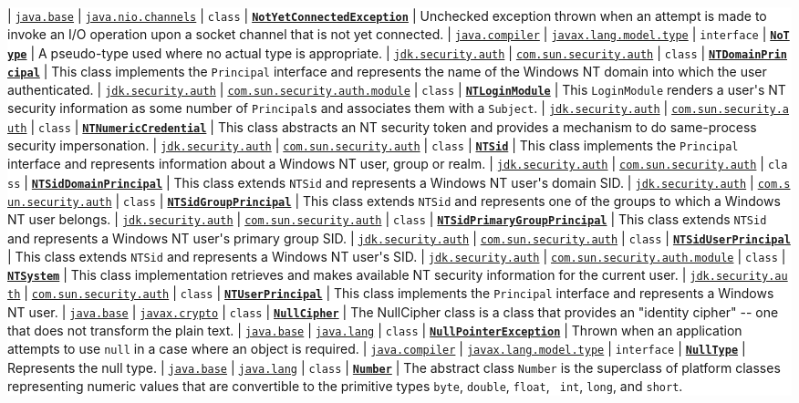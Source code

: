 | [`java.base`](../java.base.md) | [`java.nio.channels`](../java.base/java.nio.channels.md "package in java.base") | `class` | [**`NotYetConnectedException`**](../java.base/java.nio.channels/NotYetConnectedException.md "class in java.nio.channels") | Unchecked exception thrown when an attempt is made to invoke an I/O operation upon a socket channel that is not yet connected. 
| [`java.compiler`](../java.compiler.md) | [`javax.lang.model.type`](../java.compiler/javax.lang.model.type.md "package in java.compiler") | `interface` | [**`NoType`**](../java.compiler/javax.lang.model.type/NoType.md "interface in javax.lang.model.type") | A pseudo-type used where no actual type is appropriate. 
| [`jdk.security.auth`](../jdk.security.auth.md) | [`com.sun.security.auth`](../jdk.security.auth/com.sun.security.auth.md "package in jdk.security.auth") | `class` | [**`NTDomainPrincipal`**](../jdk.security.auth/com.sun.security.auth/NTDomainPrincipal.md "class in com.sun.security.auth") | This class implements the `Principal` interface and represents the name of the Windows NT domain into which the user authenticated. 
| [`jdk.security.auth`](../jdk.security.auth.md) | [`com.sun.security.auth.module`](../jdk.security.auth/com.sun.security.auth.module.md "package in jdk.security.auth") | `class` | [**`NTLoginModule`**](../jdk.security.auth/com.sun.security.auth.module/NTLoginModule.md "class in com.sun.security.auth.module") | This `LoginModule` renders a user's NT security information as some number of `Principal`s and associates them with a `Subject`. 
| [`jdk.security.auth`](../jdk.security.auth.md) | [`com.sun.security.auth`](../jdk.security.auth/com.sun.security.auth.md "package in jdk.security.auth") | `class` | [**`NTNumericCredential`**](../jdk.security.auth/com.sun.security.auth/NTNumericCredential.md "class in com.sun.security.auth") | This class abstracts an NT security token and provides a mechanism to do same-process security impersonation. 
| [`jdk.security.auth`](../jdk.security.auth.md) | [`com.sun.security.auth`](../jdk.security.auth/com.sun.security.auth.md "package in jdk.security.auth") | `class` | [**`NTSid`**](../jdk.security.auth/com.sun.security.auth/NTSid.md "class in com.sun.security.auth") | This class implements the `Principal` interface and represents information about a Windows NT user, group or realm. 
| [`jdk.security.auth`](../jdk.security.auth.md) | [`com.sun.security.auth`](../jdk.security.auth/com.sun.security.auth.md "package in jdk.security.auth") | `class` | [**`NTSidDomainPrincipal`**](../jdk.security.auth/com.sun.security.auth/NTSidDomainPrincipal.md "class in com.sun.security.auth") | This class extends `NTSid` and represents a Windows NT user's domain SID. 
| [`jdk.security.auth`](../jdk.security.auth.md) | [`com.sun.security.auth`](../jdk.security.auth/com.sun.security.auth.md "package in jdk.security.auth") | `class` | [**`NTSidGroupPrincipal`**](../jdk.security.auth/com.sun.security.auth/NTSidGroupPrincipal.md "class in com.sun.security.auth") | This class extends `NTSid` and represents one of the groups to which a Windows NT user belongs. 
| [`jdk.security.auth`](../jdk.security.auth.md) | [`com.sun.security.auth`](../jdk.security.auth/com.sun.security.auth.md "package in jdk.security.auth") | `class` | [**`NTSidPrimaryGroupPrincipal`**](../jdk.security.auth/com.sun.security.auth/NTSidPrimaryGroupPrincipal.md "class in com.sun.security.auth") | This class extends `NTSid` and represents a Windows NT user's primary group SID. 
| [`jdk.security.auth`](../jdk.security.auth.md) | [`com.sun.security.auth`](../jdk.security.auth/com.sun.security.auth.md "package in jdk.security.auth") | `class` | [**`NTSidUserPrincipal`**](../jdk.security.auth/com.sun.security.auth/NTSidUserPrincipal.md "class in com.sun.security.auth") | This class extends `NTSid` and represents a Windows NT user's SID. 
| [`jdk.security.auth`](../jdk.security.auth.md) | [`com.sun.security.auth.module`](../jdk.security.auth/com.sun.security.auth.module.md "package in jdk.security.auth") | `class` | [**`NTSystem`**](../jdk.security.auth/com.sun.security.auth.module/NTSystem.md "class in com.sun.security.auth.module") | This class implementation retrieves and makes available NT security information for the current user. 
| [`jdk.security.auth`](../jdk.security.auth.md) | [`com.sun.security.auth`](../jdk.security.auth/com.sun.security.auth.md "package in jdk.security.auth") | `class` | [**`NTUserPrincipal`**](../jdk.security.auth/com.sun.security.auth/NTUserPrincipal.md "class in com.sun.security.auth") | This class implements the `Principal` interface and represents a Windows NT user. 
| [`java.base`](../java.base.md) | [`javax.crypto`](../java.base/javax.crypto.md "package in java.base") | `class` | [**`NullCipher`**](../java.base/javax.crypto/NullCipher.md "class in javax.crypto") | The NullCipher class is a class that provides an "identity cipher" -- one that does not transform the plain text. 
| [`java.base`](../java.base.md) | [`java.lang`](../java.base/java.lang.md "package in java.base") | `class` | [**`NullPointerException`**](../java.base/java.lang/NullPointerException.md "class in java.lang") | Thrown when an application attempts to use `null` in a case where an object is required. 
| [`java.compiler`](../java.compiler.md) | [`javax.lang.model.type`](../java.compiler/javax.lang.model.type.md "package in java.compiler") | `interface` | [**`NullType`**](../java.compiler/javax.lang.model.type/NullType.md "interface in javax.lang.model.type") | Represents the null type. 
| [`java.base`](../java.base.md) | [`java.lang`](../java.base/java.lang.md "package in java.base") | `class` | [**`Number`**](../java.base/java.lang/Number.md "class in java.lang") | The abstract class `Number` is the superclass of platform classes representing numeric values that are convertible to the primitive types `byte`, `double`, `float`, ` int`, `long`, and `short`. 